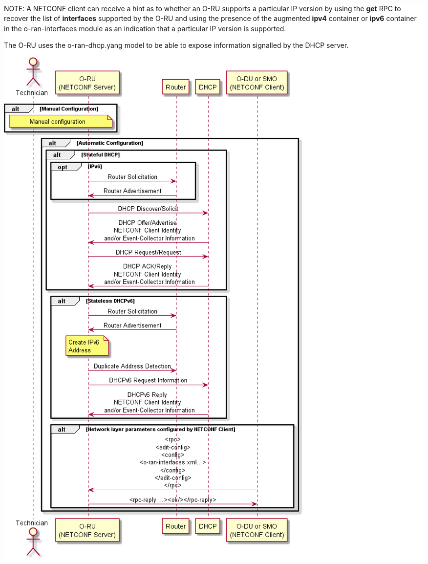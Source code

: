 NOTE: A NETCONF client can receive a hint as to whether an O-RU supports a particular IP version by using the **get** RPC to recover the list of **interfaces** supported by the O-RU and using the presence of the augmented **ipv4** container or **ipv6** container in the o-ran-interfaces module as an indication that a particular IP version is supported.

The O-RU uses the o-ran-dhcp.yang model to be able to expose information signalled by the DHCP server.

![Generated by PlantUML](../assets/images/9418140e39bf.png)
